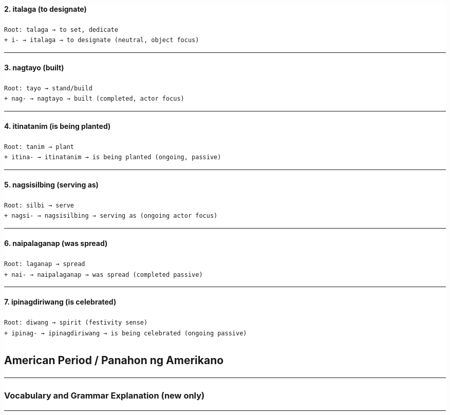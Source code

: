 #### 2. **italaga** (to designate)

```
Root: talaga → to set, dedicate
+ i- → italaga → to designate (neutral, object focus)
```

---

#### 3. **nagtayo** (built)

```
Root: tayo → stand/build
+ nag- → nagtayo → built (completed, actor focus)
```

---

#### 4. **itinatanim** (is being planted)

```
Root: tanim → plant
+ itina- → itinatanim → is being planted (ongoing, passive)
```

---

#### 5. **nagsisilbing** (serving as)

```
Root: silbi → serve
+ nagsi- → nagsisilbing → serving as (ongoing actor focus)
```

---

#### 6. **naipalaganap** (was spread)

```
Root: laganap → spread
+ nai- → naipalaganap → was spread (completed passive)
```

---

#### 7. **ipinagdiriwang** (is celebrated)

```
Root: diwang → spirit (festivity sense)
+ ipinag- → ipinagdiriwang → is being celebrated (ongoing passive)
```


## American Period / Panahon ng Amerikano
---

### Vocabulary and Grammar Explanation (new only)

---